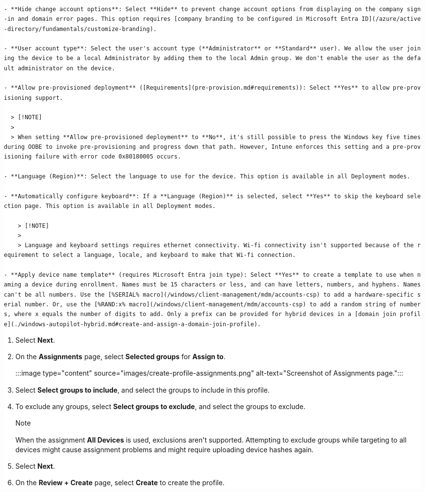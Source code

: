     - **Hide change account options**: Select **Hide** to prevent change account options from displaying on the company sign-in and domain error pages. This option requires [company branding to be configured in Microsoft Entra ID](/azure/active-directory/fundamentals/customize-branding).

    - **User account type**: Select the user's account type (**Administrator** or **Standard** user). We allow the user joining the device to be a local Administrator by adding them to the local Admin group. We don't enable the user as the default administrator on the device.

    - **Allow pre-provisioned deployment** ([Requirements](pre-provision.md#requirements)): Select **Yes** to allow pre-provisioning support.

      > [!NOTE]
      >
      > When setting **Allow pre-provisioned deployment** to **No**, it's still possible to press the Windows key five times during OOBE to invoke pre-provisioning and progress down that path. However, Intune enforces this setting and a pre-provisioning failure with error code 0x80180005 occurs.

    - **Language (Region)**: Select the language to use for the device. This option is available in all Deployment modes.

    - **Automatically configure keyboard**: If a **Language (Region)** is selected, select **Yes** to skip the keyboard selection page. This option is available in all Deployment modes.

        > [!NOTE]
        >
        > Language and keyboard settings requires ethernet connectivity. Wi-fi connectivity isn't supported because of the requirement to select a language, locale, and keyboard to make that Wi-fi connection.

    - **Apply device name template** (requires Microsoft Entra join type): Select **Yes** to create a template to use when naming a device during enrollment. Names must be 15 characters or less, and can have letters, numbers, and hyphens. Names can't be all numbers. Use the [%SERIAL% macro](/windows/client-management/mdm/accounts-csp) to add a hardware-specific serial number. Or, use the [%RAND:x% macro](/windows/client-management/mdm/accounts-csp) to add a random string of numbers, where x equals the number of digits to add. Only a prefix can be provided for hybrid devices in a [domain join profile](./windows-autopilot-hybrid.md#create-and-assign-a-domain-join-profile).

1. Select **Next**.

1. On the **Assignments** page, select **Selected groups** for **Assign to**.

    :::image type="content" source="images/create-profile-assignments.png" alt-text="Screenshot of Assignments page.":::

1. Select **Select groups to include**, and select the groups to include in this profile.

1. To exclude any groups, select **Select groups to exclude**, and select the groups to exclude.

   > [!NOTE]
   >
   > When the assignment **All Devices** is used, exclusions aren't supported. Attempting to exclude groups while targeting to all devices might cause assignment problems and might require uploading device hashes again.

1. Select **Next**.

1. On the **Review + Create** page, select **Create** to create the profile.

